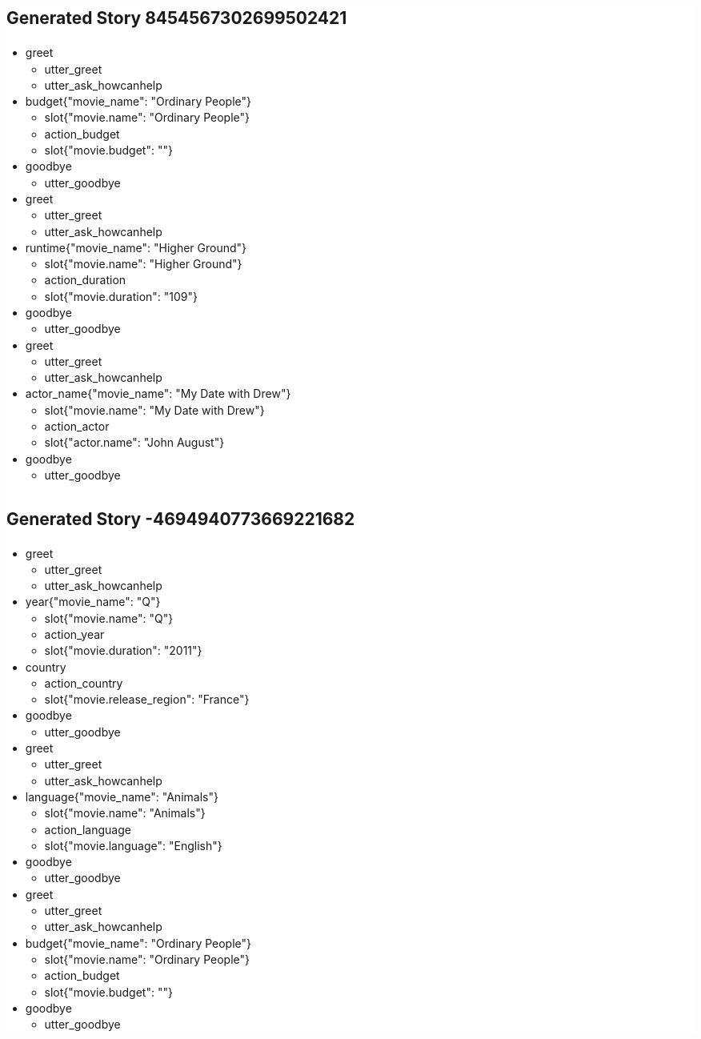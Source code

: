 ## Generated Story 8454567302699502421
* greet
    - utter_greet
    - utter_ask_howcanhelp
* budget{"movie_name": "Ordinary People"}
    - slot{"movie.name": "Ordinary People"}
    - action_budget
    - slot{"movie.budget": ""}
* goodbye
    - utter_goodbye
* greet
    - utter_greet
    - utter_ask_howcanhelp
* runtime{"movie_name": "Higher Ground"}
    - slot{"movie.name": "Higher Ground"}
    - action_duration
    - slot{"movie.duration": "109"}
* goodbye
    - utter_goodbye
* greet
    - utter_greet
    - utter_ask_howcanhelp
* actor_name{"movie_name": "My Date with Drew"}
    - slot{"movie.name": "My Date with Drew"}
    - action_actor
    - slot{"actor.name": "John August"}
* goodbye
    - utter_goodbye

## Generated Story -4694940773669221682
* greet
    - utter_greet
    - utter_ask_howcanhelp
* year{"movie_name": "Q"}
    - slot{"movie.name": "Q"}
    - action_year
    - slot{"movie.duration": "2011"}
* country
    - action_country
    - slot{"movie.release_region": "France"}
* goodbye
    - utter_goodbye
* greet
    - utter_greet
    - utter_ask_howcanhelp
* language{"movie_name": "Animals"}
    - slot{"movie.name": "Animals"}
    - action_language
    - slot{"movie.language": "English"}
* goodbye
    - utter_goodbye
* greet
    - utter_greet
    - utter_ask_howcanhelp
* budget{"movie_name": "Ordinary People"}
    - slot{"movie.name": "Ordinary People"}
    - action_budget
    - slot{"movie.budget": ""}
* goodbye
    - utter_goodbye
